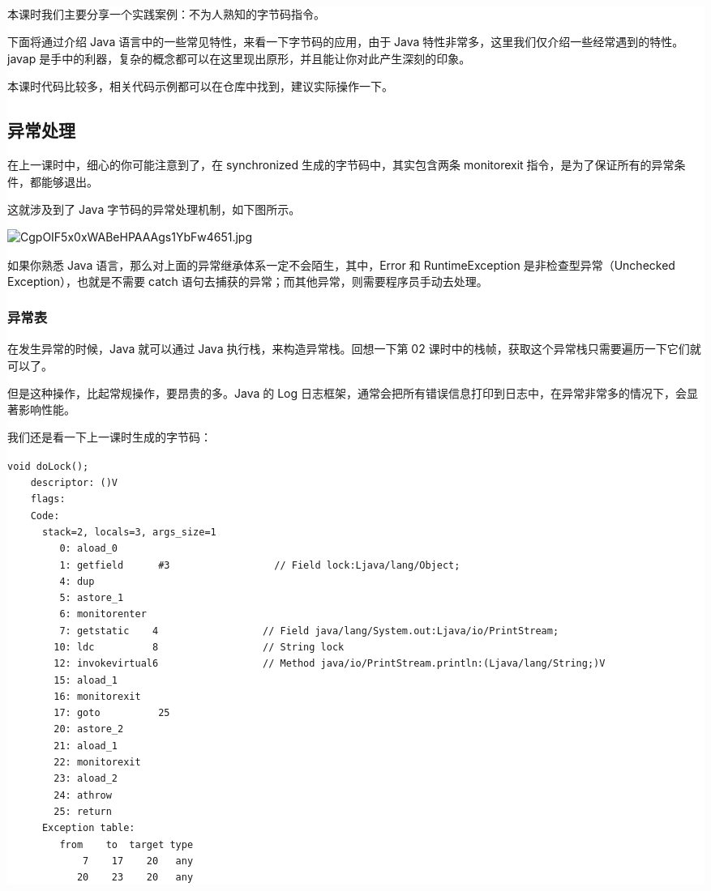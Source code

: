 本课时我们主要分享一个实践案例：不为人熟知的字节码指令。


下面将通过介绍 Java 语言中的一些常见特性，来看一下字节码的应用，由于 Java 特性非常多，这里我们仅介绍一些经常遇到的特性。javap 是手中的利器，复杂的概念都可以在这里现出原形，并且能让你对此产生深刻的印象。


本课时代码比较多，相关代码示例都可以在仓库中找到，建议实际操作一下。

## 异常处理

在上一课时中，细心的你可能注意到了，在 synchronized 生成的字节码中，其实包含两条 monitorexit 指令，是为了保证所有的异常条件，都能够退出。


这就涉及到了 Java 字节码的异常处理机制，如下图所示。


![CgpOIF5x0xWABeHPAAAgs1YbFw4651.jpg][]


如果你熟悉 Java 语言，那么对上面的异常继承体系一定不会陌生，其中，Error 和 RuntimeException 是非检查型异常（Unchecked Exception），也就是不需要 catch 语句去捕获的异常；而其他异常，则需要程序员手动去处理。

### 异常表

在发生异常的时候，Java 就可以通过 Java 执行栈，来构造异常栈。回想一下第 02 课时中的栈帧，获取这个异常栈只需要遍历一下它们就可以了。


但是这种操作，比起常规操作，要昂贵的多。Java 的 Log 日志框架，通常会把所有错误信息打印到日志中，在异常非常多的情况下，会显著影响性能。


我们还是看一下上一课时生成的字节码：


``````````
void doLock();
    descriptor: ()V
    flags:
    Code:
      stack=2, locals=3, args_size=1
         0: aload_0
         1: getfield      #3                  // Field lock:Ljava/lang/Object;
         4: dup
         5: astore_1
         6: monitorenter
         7: getstatic    4                  // Field java/lang/System.out:Ljava/io/PrintStream;
        10: ldc          8                  // String lock
        12: invokevirtual6                  // Method java/io/PrintStream.println:(Ljava/lang/String;)V
        15: aload_1
        16: monitorexit
        17: goto          25
        20: astore_2
        21: aload_1
        22: monitorexit
        23: aload_2
        24: athrow
        25: return
      Exception table:
         from    to  target type
             7    17    20   any
            20    23    20   any
``````````


[CgpOIF5x0xWABeHPAAAgs1YbFw4651.jpg]: https://s0.lgstatic.com/i/image3/M01/77/3B/CgpOIF5x0xWABeHPAAAgs1YbFw4651.jpg
